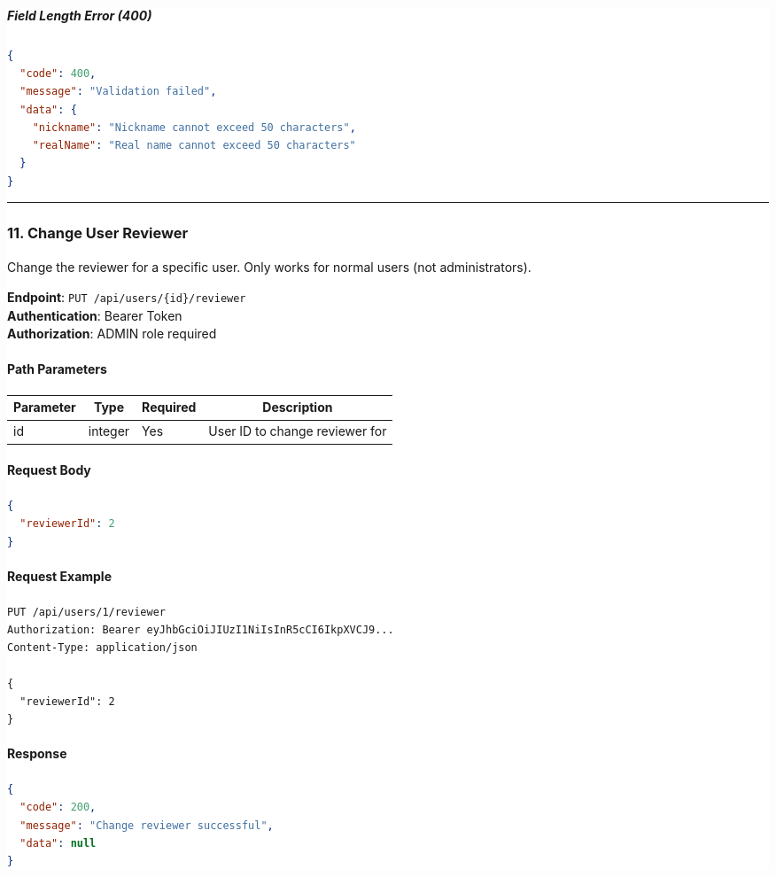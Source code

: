 ##### Field Length Error (400)
```json
{
  "code": 400,
  "message": "Validation failed",
  "data": {
    "nickname": "Nickname cannot exceed 50 characters",
    "realName": "Real name cannot exceed 50 characters"
  }
}
```

---

### 11. Change User Reviewer
Change the reviewer for a specific user. Only works for normal users (not administrators).

**Endpoint**: `PUT /api/users/{id}/reviewer`  
**Authentication**: Bearer Token  
**Authorization**: ADMIN role required

#### Path Parameters
| Parameter | Type | Required | Description |
|-----------|------|----------|-------------|
| id | integer | Yes | User ID to change reviewer for |

#### Request Body
```json
{
  "reviewerId": 2
}
```

#### Request Example
```
PUT /api/users/1/reviewer
Authorization: Bearer eyJhbGciOiJIUzI1NiIsInR5cCI6IkpXVCJ9...
Content-Type: application/json

{
  "reviewerId": 2
}
```

#### Response
```json
{
  "code": 200,
  "message": "Change reviewer successful",
  "data": null
}
```
